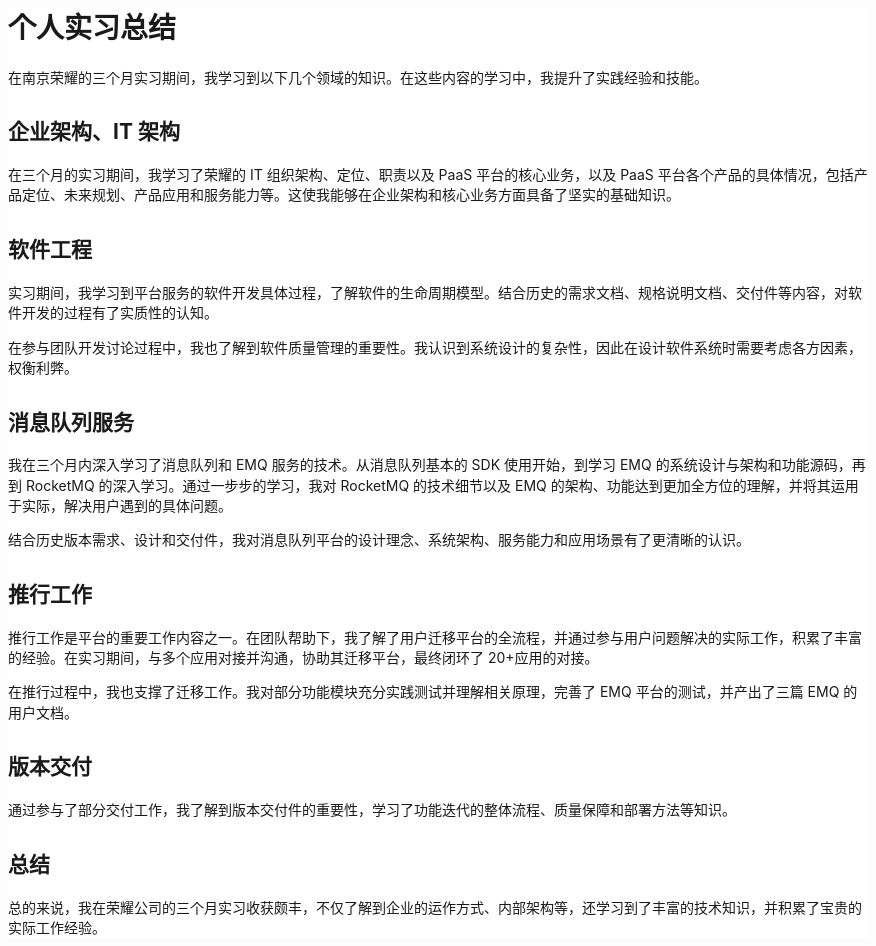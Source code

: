 

# 个人实习总结

在南京荣耀的三个月实习期间，我学习到以下几个领域的知识。在这些内容的学习中，我提升了实践经验和技能。

## 企业架构、IT 架构

在三个月的实习期间，我学习了荣耀的 IT 组织架构、定位、职责以及 PaaS 平台的核心业务，以及 PaaS 平台各个产品的具体情况，包括产品定位、未来规划、产品应用和服务能力等。这使我能够在企业架构和核心业务方面具备了坚实的基础知识。

## 软件工程

实习期间，我学习到平台服务的软件开发具体过程，了解软件的生命周期模型。结合历史的需求文档、规格说明文档、交付件等内容，对软件开发的过程有了实质性的认知。

在参与团队开发讨论过程中，我也了解到软件质量管理的重要性。我认识到系统设计的复杂性，因此在设计软件系统时需要考虑各方因素，权衡利弊。

## 消息队列服务

我在三个月内深入学习了消息队列和 EMQ 服务的技术。从消息队列基本的 SDK 使用开始，到学习 EMQ 的系统设计与架构和功能源码，再到 RocketMQ 的深入学习。通过一步步的学习，我对 RocketMQ 的技术细节以及 EMQ 的架构、功能达到更加全方位的理解，并将其运用于实际，解决用户遇到的具体问题。

结合历史版本需求、设计和交付件，我对消息队列平台的设计理念、系统架构、服务能力和应用场景有了更清晰的认识。

## 推行工作

推行工作是平台的重要工作内容之一。在团队帮助下，我了解了用户迁移平台的全流程，并通过参与用户问题解决的实际工作，积累了丰富的经验。在实习期间，与多个应用对接并沟通，协助其迁移平台，最终闭环了 20+应用的对接。

在推行过程中，我也支撑了迁移工作。我对部分功能模块充分实践测试并理解相关原理，完善了 EMQ 平台的测试，并产出了三篇 EMQ 的用户文档。

## 版本交付

通过参与了部分交付工作，我了解到版本交付件的重要性，学习了功能迭代的整体流程、质量保障和部署方法等知识。

## 总结

总的来说，我在荣耀公司的三个月实习收获颇丰，不仅了解到企业的运作方式、内部架构等，还学习到了丰富的技术知识，并积累了宝贵的实际工作经验。